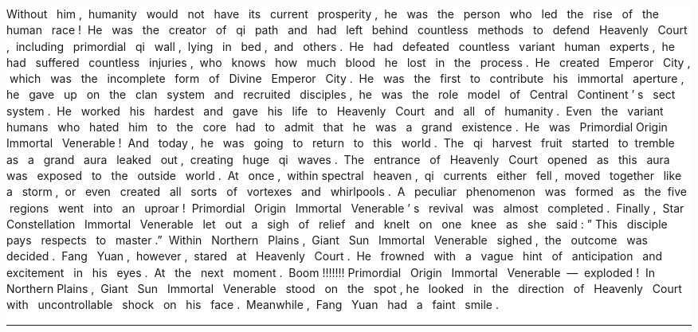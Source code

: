 Without ‌ ‌ him ,‌ ‌ humanity ‌ ‌ would ‌ ‌ not ‌ ‌ have ‌ ‌ its ‌ ‌ current ‌ ‌ prosperity ,‌ ‌ he ‌ ‌ was ‌ ‌ the ‌ ‌ person ‌ ‌ who ‌ ‌ led ‌ ‌ the ‌ ‌ rise ‌ ‌ of ‌ ‌ the ‌ ‌ human ‌ ‌ race !‌ ‌‌
He ‌ ‌ was ‌ ‌ the ‌ ‌ creator ‌ ‌ of ‌ ‌ qi ‌ ‌ path ‌ ‌ and ‌ ‌ had ‌ ‌ left ‌ ‌ behind ‌ ‌ countless ‌ ‌ methods ‌ ‌ to ‌ ‌ defend ‌ ‌ Heavenly ‌ ‌ Court ,‌ ‌ including ‌ ‌ primordial ‌ ‌ qi ‌ ‌ wall ,‌ ‌ lying ‌ ‌ in ‌ ‌ bed ,‌ ‌ and ‌ ‌ others .‌ ‌‌
He ‌ ‌ had ‌ ‌ defeated ‌ ‌ countless ‌ ‌ variant ‌ ‌ human ‌ ‌ experts ,‌ ‌ he ‌ ‌ had ‌ ‌ suffered ‌ ‌ countless ‌ ‌ injuries ,‌ ‌ who ‌ ‌ knows ‌ ‌ how ‌ ‌ much ‌ ‌ blood ‌ ‌ he ‌ ‌ lost ‌ ‌ in ‌ ‌ the ‌ ‌ process .‌ ‌‌
He ‌ ‌ created ‌ ‌ Emperor ‌ ‌ City ,‌ ‌ which ‌ ‌ was ‌ ‌ the ‌ ‌ incomplete ‌ ‌ form ‌ ‌ of ‌ ‌ Divine ‌ ‌ Emperor ‌ ‌ City .‌ ‌‌
He ‌ ‌ was ‌ ‌ the ‌ ‌ first ‌ ‌ to ‌ ‌ contribute ‌ ‌ his ‌ ‌ immortal ‌ ‌ aperture ,‌ ‌ he ‌ ‌ gave ‌ ‌ up ‌ ‌ on ‌ ‌ the ‌ ‌ clan ‌ ‌ system ‌ ‌ and ‌ ‌ recruited ‌ ‌ disciples ,‌ ‌ he ‌ ‌ was ‌ ‌ the ‌ ‌ role ‌ ‌ model ‌ ‌ of ‌ ‌ Central ‌ ‌ Continent ’ s ‌ ‌ sect ‌ ‌ system .‌ ‌‌
He ‌ ‌ worked ‌ ‌ his ‌ ‌ hardest ‌ ‌ and ‌ ‌ gave ‌ ‌ his ‌ ‌ life ‌ ‌ to ‌ ‌ Heavenly ‌ ‌ Court ‌ ‌ and ‌ ‌ all ‌ ‌ of ‌ ‌ humanity .‌ ‌‌
Even ‌ ‌ the ‌ ‌ variant ‌ ‌ humans ‌ ‌ who ‌ ‌ hated ‌ ‌ him ‌ ‌ to ‌ ‌ the ‌ ‌ core ‌ ‌ had ‌ ‌ to ‌ ‌ admit ‌ ‌ that ‌ ‌ he ‌ ‌ was ‌ ‌ a ‌ ‌ grand ‌ ‌ existence .‌ ‌‌
He ‌ ‌ was ‌ ‌ Primordial ‌ ‌ Origin ‌ ‌ Immortal ‌ ‌ Venerable !‌ ‌‌
And ‌ ‌ today ,‌ ‌ he ‌ ‌ was ‌ ‌ going ‌ ‌ to ‌ ‌ return ‌ ‌ to ‌ ‌ this ‌ ‌ world .‌ ‌‌
The ‌ ‌ qi ‌ ‌ harvest ‌ ‌ fruit ‌ ‌ started ‌ ‌ to ‌ ‌ tremble ‌ ‌ as ‌ ‌ a ‌ ‌ grand ‌ ‌ aura ‌ ‌ leaked ‌ ‌ out ,‌ ‌ creating ‌ ‌ huge ‌ ‌ qi ‌ ‌ waves .‌ ‌‌
The ‌ ‌ entrance ‌ ‌ of ‌ ‌ Heavenly ‌ ‌ Court ‌ ‌ opened ‌ ‌ as ‌ ‌ this ‌ ‌ aura ‌ ‌ was ‌ ‌ exposed ‌ ‌ to ‌ ‌ the ‌ ‌ outside ‌ ‌ world .‌ ‌‌
At ‌ ‌ once ,‌ ‌ within ‌ ‌ spectral ‌ ‌ heaven ,‌ ‌ qi ‌ ‌ currents ‌ ‌ either ‌ ‌ fell ,‌ ‌ moved ‌ ‌ together ‌ ‌ like ‌ ‌ a ‌ ‌ storm ,‌ ‌ or ‌ ‌ even ‌ ‌ created ‌ ‌ all ‌ ‌ sorts ‌ ‌ of ‌ ‌ vortexes ‌ ‌ and ‌ ‌ whirlpools .‌ ‌‌
A ‌ ‌ peculiar ‌ ‌ phenomenon ‌ ‌ was ‌ ‌ formed ‌ ‌ as ‌ ‌ the ‌ ‌ five ‌ ‌ regions ‌ ‌ went ‌ ‌ into ‌ ‌ an ‌ ‌ uproar !‌ ‌‌
Primordial ‌ ‌ Origin ‌ ‌ Immortal ‌ ‌ Venerable ’ s ‌ ‌ revival ‌ ‌ was ‌ ‌ almost ‌ ‌ completed .‌ ‌‌
Finally ,‌ ‌ Star ‌ ‌ Constellation ‌ ‌ Immortal ‌ ‌ Venerable ‌ ‌ let ‌ ‌ out ‌ ‌ a ‌ ‌ sigh ‌ ‌ of ‌ ‌ relief ‌ ‌ and ‌ ‌ knelt ‌ ‌ on ‌ ‌ one ‌ ‌ knee ‌ ‌ as ‌ ‌ she ‌ ‌ said :‌ ‌” This ‌ ‌ disciple ‌ ‌ pays ‌ ‌ respects ‌ ‌ to ‌ ‌ master .”‌ ‌‌
Within ‌ ‌ Northern ‌ ‌ Plains ,‌ ‌ Giant ‌ ‌ Sun ‌ ‌ Immortal ‌ ‌ Venerable ‌ ‌ sighed ,‌ ‌ the ‌ ‌ outcome ‌ ‌ was ‌ ‌ decided .‌ ‌‌
Fang ‌ ‌ Yuan ,‌ ‌ however ,‌ ‌ stared ‌ ‌ at ‌ ‌ Heavenly ‌ ‌ Court .‌ ‌ He ‌ ‌ frowned ‌ ‌ with ‌ ‌ a ‌ ‌ vague ‌ ‌ hint ‌ ‌ of ‌ ‌ anticipation ‌ ‌ and ‌ ‌ excitement ‌ ‌ in ‌ ‌ his ‌ ‌ eyes .‌ ‌‌
At ‌ ‌ the ‌ ‌ next ‌ ‌ moment .‌ ‌‌
Boom !!!!!!!‌ ‌‌
Primordial ‌ ‌ Origin ‌ ‌ Immortal ‌ ‌ Venerable ‌ ‌—‌ ‌ exploded !‌ ‌‌
In ‌ ‌ Northern ‌ ‌ Plains ,‌ ‌ Giant ‌ ‌ Sun ‌ ‌ Immortal ‌ ‌ Venerable ‌ ‌ stood ‌ ‌ on ‌ ‌ the ‌ ‌ spot ,‌ ‌ he ‌ ‌ looked ‌ ‌ in ‌ ‌ the ‌ ‌ direction ‌ ‌ of ‌ ‌ Heavenly ‌ ‌ Court ‌ ‌ with ‌ ‌ uncontrollable ‌ ‌ shock ‌ ‌ on ‌ ‌ his ‌ ‌ face .‌ ‌‌
Meanwhile ,‌ ‌ Fang ‌ ‌ Yuan ‌ ‌ had ‌ ‌ a ‌ ‌ faint ‌ ‌ smile .‌ ‌‌

---

